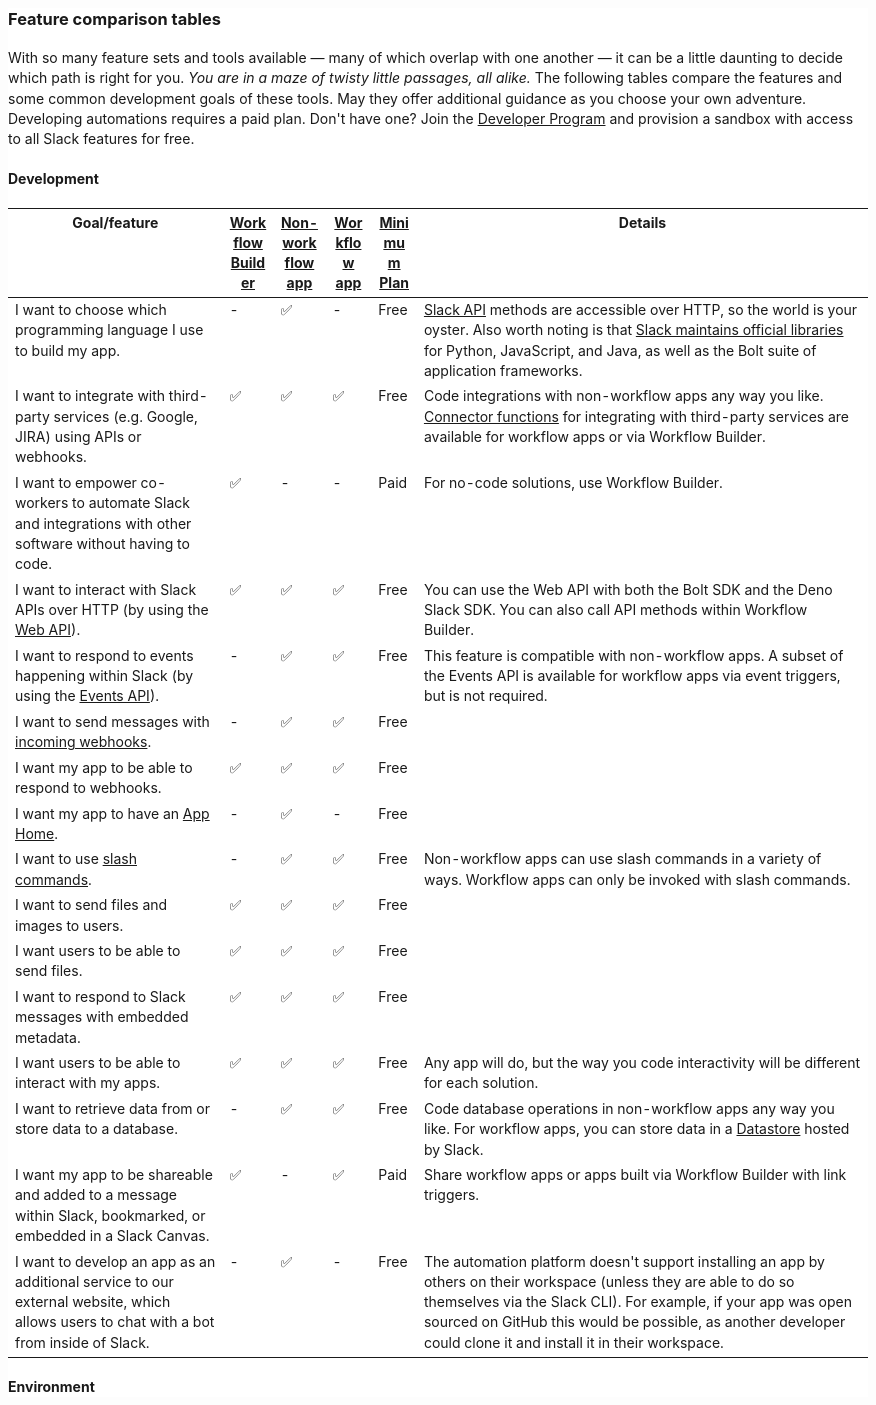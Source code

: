 
### Feature comparison tables [](https://api.slack.com/automation#compare)
With so many feature sets and tools available — many of which overlap with one another — it can be a little daunting to decide which path is right for you.
_You are in a maze of twisty little passages, all alike._
The following tables compare the features and some common development goals of these tools. May they offer additional guidance as you choose your own adventure.
Developing automations requires a paid plan. Don't have one? Join the [Developer Program](https://api.slack.com/developer-program) and provision a sandbox with access to all Slack features for free.
#### Development[](https://api.slack.com/automation#compare__development)
Goal/feature | [Workflow Builder](https://api.slack.com/workflows) | [Non-workflow app](https://api.slack.com/start/quickstart) | [Workflow app](https://api.slack.com/automation/quickstart) | [Minimum Plan](https://app.slack.com/plans/T34263EUF?gad_source=1&acs_info=ZmluYWxfdXJsOiAiaHR0cHM6Ly9zbGFjay5jb20vcHJpY2luZyIK&gclid=CjwKCAiA5L2tBhBTEiwAdSxJX6xhfl1tGTCkR9bkQTJwNRQcdrTf8aOGQxY1HKmqiXowc06LvBqhARoCZiEQAvD_BwE&gclsrc=aw.ds) | Details  
---|---|---|---|---|---  
I want to choose which programming language I use to build my app. | - | ✅ | - | Free | [Slack API](https://api.slack.com/methods) methods are accessible over HTTP, so the world is your oyster. Also worth noting is that [Slack maintains official libraries](https://slack.dev) for Python, JavaScript, and Java, as well as the Bolt suite of application frameworks.  
I want to integrate with third-party services (e.g. Google, JIRA) using APIs or webhooks. | ✅ | ✅ | ✅ | Free | Code integrations with non-workflow apps any way you like. [Connector functions](https://api.slack.com/automation/connectors) for integrating with third-party services are available for workflow apps or via Workflow Builder.  
I want to empower co-workers to automate Slack and integrations with other software without having to code. | ✅ | - | - | Paid | For no-code solutions, use Workflow Builder.  
I want to interact with Slack APIs over HTTP (by using the [Web API](https://api.slack.com/web)). | ✅ | ✅ | ✅ | Free | You can use the Web API with both the Bolt SDK and the Deno Slack SDK. You can also call API methods within Workflow Builder.  
I want to respond to events happening within Slack (by using the [Events API](https://api.slack.com/apis/connections/events-api)). | - | ✅ | ✅ | Free | This feature is compatible with non-workflow apps. A subset of the Events API is available for workflow apps via event triggers, but is not required.  
I want to send messages with [incoming webhooks](https://api.slack.com/messaging/webhooks). | - | ✅ | ✅ | Free  
I want my app to be able to respond to webhooks. | ✅ | ✅ | ✅ | Free  
I want my app to have an [App Home](https://api.slack.com/surfaces/app-home). | - | ✅ | - | Free  
I want to use [slash commands](https://api.slack.com/interactivity/slash-commands). | - | ✅ | ✅ | Free | Non-workflow apps can use slash commands in a variety of ways. Workflow apps can only be invoked with slash commands.  
I want to send files and images to users. | ✅ | ✅ | ✅ | Free  
I want users to be able to send files. | ✅ | ✅ | ✅ | Free  
I want to respond to Slack messages with embedded metadata. | ✅ | ✅ | ✅ | Free  
I want users to be able to interact with my apps. | ✅ | ✅ | ✅ | Free | Any app will do, but the way you code interactivity will be different for each solution.  
I want to retrieve data from or store data to a database. | - | ✅ | ✅ | Free | Code database operations in non-workflow apps any way you like. For workflow apps, you can store data in a [Datastore](https://api.slack.com/automation/datastores) hosted by Slack.  
I want my app to be shareable and added to a message within Slack, bookmarked, or embedded in a Slack Canvas. | ✅ | - | ✅ | Paid | Share workflow apps or apps built via Workflow Builder with link triggers.  
I want to develop an app as an additional service to our external website, which allows users to chat with a bot from inside of Slack. | - | ✅ | - | Free | The automation platform doesn't support installing an app by others on their workspace (unless they are able to do so themselves via the Slack CLI). For example, if your app was open sourced on GitHub this would be possible, as another developer could clone it and install it in their workspace.  
#### Environment[](https://api.slack.com/automation#compare__environment)